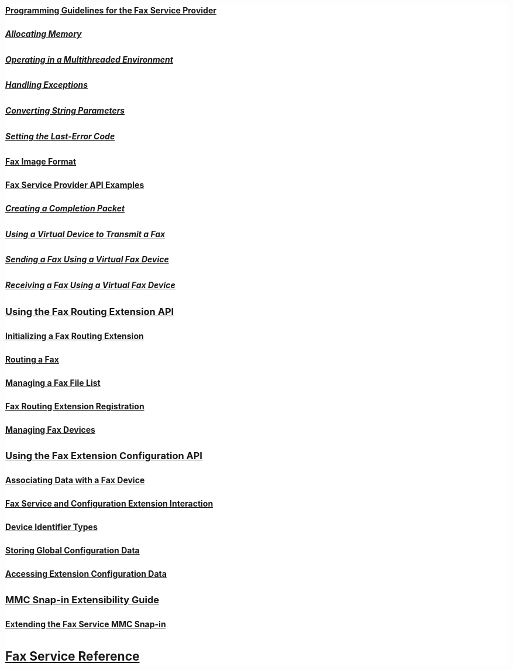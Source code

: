 #### [Programming Guidelines for the Fax Service Provider](-mfax-programming-guidelines-for-the-fax-service-provider.md)
##### [Allocating Memory](-mfax-allocating-memory.md)
##### [Operating in a Multithreaded Environment](-mfax-operating-in-a-multithreaded-environment.md)
##### [Handling Exceptions](-mfax-handling-exceptions.md)
##### [Converting String Parameters](-mfax-converting-string-parameters.md)
##### [Setting the Last-Error Code](-mfax-setting-the-last-error-code.md)
#### [Fax Image Format](-mfax-fax-image-format.md)
#### [Fax Service Provider API Examples](-mfax-fax-service-provider-api-examples.md)
##### [Creating a Completion Packet](-mfax-creating-a-completion-packet.md)
##### [Using a Virtual Device to Transmit a Fax](-mfax-using-a-virtual-device-to-transmit-a-fax.md)
##### [Sending a Fax Using a Virtual Fax Device](-mfax-sending-a-fax-using-a-virtual-fax-device.md)
##### [Receiving a Fax Using a Virtual Fax Device](-mfax-receiving-a-fax-using-a-virtual-fax-device.md)
### [Using the Fax Routing Extension API](-mfax-using-the-fax-routing-extension-api.md)
#### [Initializing a Fax Routing Extension](-mfax-initializing-a-fax-routing-extension.md)
#### [Routing a Fax](-mfax-routing-a-fax.md)
#### [Managing a Fax File List](-mfax-managing-a-fax-file-list.md)
#### [Fax Routing Extension Registration](-mfax-fax-routing-extension-registration.md)
#### [Managing Fax Devices](-mfax-managing-fax-devices.md)
### [Using the Fax Extension Configuration API](-mfax-using-the-fax-extension-configuration-api.md)
#### [Associating Data with a Fax Device](-mfax-associating-data-with-a-fax-device.md)
#### [Fax Service and Configuration Extension Interaction](-mfax-fax-service-and-configuration-extension-interaction.md)
#### [Device Identifier Types](-mfax-device-identifier-types.md)
#### [Storing Global Configuration Data](-mfax-storing-global-configuration-data.md)
#### [Accessing Extension Configuration Data](-mfax-accessing-extension-configuration-data.md)
### [MMC Snap-in Extensibility Guide](-mfax-mmc-snap-in-extensibility-guide.md)
#### [Extending the Fax Service MMC Snap-in](-mfax-extending-the-fax-service-mmc-snap-in.md)
## [Fax Service Reference](-mfax-fax-service-reference.md)